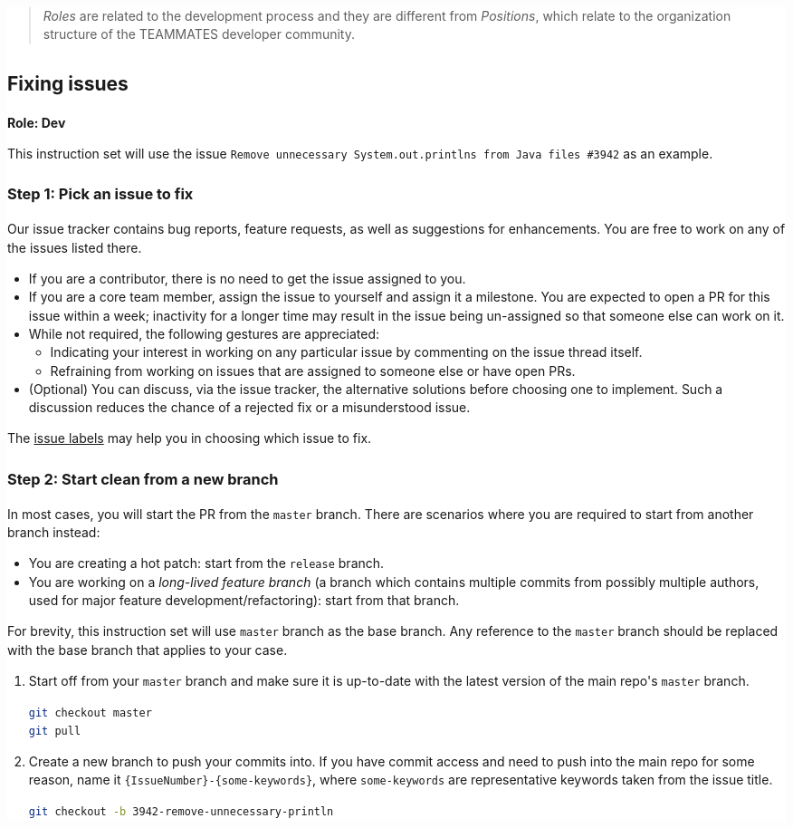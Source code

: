 > *Roles* are related to the development process and they are different from *Positions*, which relate to the organization structure of the TEAMMATES developer community.

## Fixing issues

<box type="info" light>
  <thumbnail circle slot="icon" text=":fas-laptop:" background="#dff5ff" size="32"/>

**Role: Dev**
</box>

This instruction set will use the issue `Remove unnecessary System.out.printlns from Java files #3942` as an example.

### Step 1: Pick an issue to fix

Our issue tracker contains bug reports, feature requests, as well as suggestions for enhancements.
You are free to work on any of the issues listed there.

* If you are a contributor, there is no need to get the issue assigned to you.
* If you are a core team member, assign the issue to yourself and assign it a milestone.
  You are expected to open a PR for this issue within a week; inactivity for a longer time may result in the issue being un-assigned so that someone else can work on it.
* While not required, the following gestures are appreciated:
  * Indicating your interest in working on any particular issue by commenting on the issue thread itself.
  * Refraining from working on issues that are assigned to someone else or have open PRs.
* (Optional) You can discuss, via the issue tracker, the alternative solutions before choosing one to implement.
  Such a discussion reduces the chance of a rejected fix or a misunderstood issue.

The [issue labels](issues.md#issue-labels) may help you in choosing which issue to fix.

### Step 2: Start clean from a new branch

In most cases, you will start the PR from the `master` branch. There are scenarios where you are required to start from another branch instead:

* You are creating a hot patch: start from the `release` branch.
* You are working on a *long-lived feature branch* (a branch which contains multiple commits from possibly multiple authors, used for major feature development/refactoring): start from that branch.

For brevity, this instruction set will use `master` branch as the base branch. Any reference to the `master` branch should be replaced with the base branch that applies to your case.

1. Start off from your `master` branch and make sure it is up-to-date with the latest version of the main repo's `master` branch.
   ```sh
   git checkout master
   git pull
   ```

1. Create a new branch to push your commits into. If you have commit access and need to push into the main repo for some reason, name it `{IssueNumber}-{some-keywords}`,
   where `some-keywords` are representative keywords taken from the issue title.
   ```sh
   git checkout -b 3942-remove-unnecessary-println
   ```
